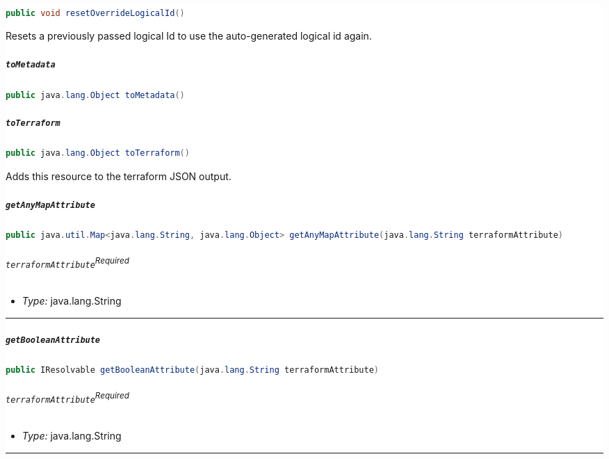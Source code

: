 ```java
public void resetOverrideLogicalId()
```

Resets a previously passed logical Id to use the auto-generated logical id again.

##### `toMetadata` <a name="toMetadata" id="@cdktf/provider-vsphere.dataVsphereDistributedVirtualSwitch.DataVsphereDistributedVirtualSwitch.toMetadata"></a>

```java
public java.lang.Object toMetadata()
```

##### `toTerraform` <a name="toTerraform" id="@cdktf/provider-vsphere.dataVsphereDistributedVirtualSwitch.DataVsphereDistributedVirtualSwitch.toTerraform"></a>

```java
public java.lang.Object toTerraform()
```

Adds this resource to the terraform JSON output.

##### `getAnyMapAttribute` <a name="getAnyMapAttribute" id="@cdktf/provider-vsphere.dataVsphereDistributedVirtualSwitch.DataVsphereDistributedVirtualSwitch.getAnyMapAttribute"></a>

```java
public java.util.Map<java.lang.String, java.lang.Object> getAnyMapAttribute(java.lang.String terraformAttribute)
```

###### `terraformAttribute`<sup>Required</sup> <a name="terraformAttribute" id="@cdktf/provider-vsphere.dataVsphereDistributedVirtualSwitch.DataVsphereDistributedVirtualSwitch.getAnyMapAttribute.parameter.terraformAttribute"></a>

- *Type:* java.lang.String

---

##### `getBooleanAttribute` <a name="getBooleanAttribute" id="@cdktf/provider-vsphere.dataVsphereDistributedVirtualSwitch.DataVsphereDistributedVirtualSwitch.getBooleanAttribute"></a>

```java
public IResolvable getBooleanAttribute(java.lang.String terraformAttribute)
```

###### `terraformAttribute`<sup>Required</sup> <a name="terraformAttribute" id="@cdktf/provider-vsphere.dataVsphereDistributedVirtualSwitch.DataVsphereDistributedVirtualSwitch.getBooleanAttribute.parameter.terraformAttribute"></a>

- *Type:* java.lang.String

---